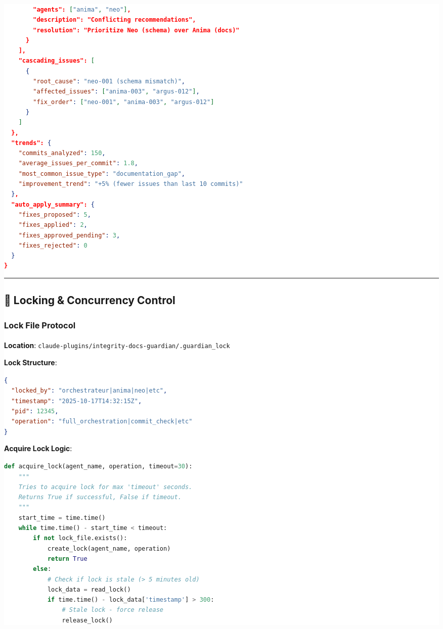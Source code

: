 ```json
        "agents": ["anima", "neo"],
        "description": "Conflicting recommendations",
        "resolution": "Prioritize Neo (schema) over Anima (docs)"
      }
    ],
    "cascading_issues": [
      {
        "root_cause": "neo-001 (schema mismatch)",
        "affected_issues": ["anima-003", "argus-012"],
        "fix_order": ["neo-001", "anima-003", "argus-012"]
      }
    ]
  },
  "trends": {
    "commits_analyzed": 150,
    "average_issues_per_commit": 1.8,
    "most_common_issue_type": "documentation_gap",
    "improvement_trend": "+5% (fewer issues than last 10 commits)"
  },
  "auto_apply_summary": {
    "fixes_proposed": 5,
    "fixes_applied": 2,
    "fixes_approved_pending": 3,
    "fixes_rejected": 0
  }
}
```

---

## 🔐 Locking & Concurrency Control

### Lock File Protocol

**Location**: `claude-plugins/integrity-docs-guardian/.guardian_lock`

**Lock Structure**:
```json
{
  "locked_by": "orchestrateur|anima|neo|etc",
  "timestamp": "2025-10-17T14:32:15Z",
  "pid": 12345,
  "operation": "full_orchestration|commit_check|etc"
}
```

**Acquire Lock Logic**:
```python
def acquire_lock(agent_name, operation, timeout=30):
    """
    Tries to acquire lock for max 'timeout' seconds.
    Returns True if successful, False if timeout.
    """
    start_time = time.time()
    while time.time() - start_time < timeout:
        if not lock_file.exists():
            create_lock(agent_name, operation)
            return True
        else:
            # Check if lock is stale (> 5 minutes old)
            lock_data = read_lock()
            if time.time() - lock_data['timestamp'] > 300:
                # Stale lock - force release
                release_lock()
```